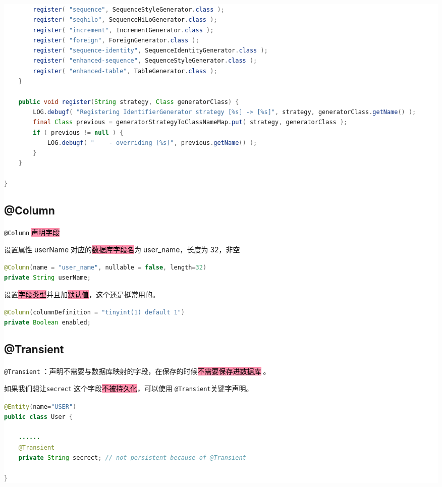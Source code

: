 ```java
        register( "sequence", SequenceStyleGenerator.class );
        register( "seqhilo", SequenceHiLoGenerator.class );
        register( "increment", IncrementGenerator.class );
        register( "foreign", ForeignGenerator.class );
        register( "sequence-identity", SequenceIdentityGenerator.class );
        register( "enhanced-sequence", SequenceStyleGenerator.class );
        register( "enhanced-table", TableGenerator.class );
    }

    public void register(String strategy, Class generatorClass) {
        LOG.debugf( "Registering IdentifierGenerator strategy [%s] -> [%s]", strategy, generatorClass.getName() );
        final Class previous = generatorStrategyToClassNameMap.put( strategy, generatorClass );
        if ( previous != null ) {
            LOG.debugf( "    - overriding [%s]", previous.getName() );
        }
    }

}
```

## @Column

`@Column` <mark style="background: #FF5582A6;">声明字段</mark>

设置属性 userName 对应的<mark style="background: #FF5582A6;">数据库字段名</mark>为 user_name，长度为 32，非空
```java
@Column(name = "user_name", nullable = false, length=32)
private String userName;
```

设置<mark style="background: #FF5582A6;">字段类型</mark>并且加<mark style="background: #FF5582A6;">默认值</mark>，这个还是挺常用的。
```java
@Column(columnDefinition = "tinyint(1) default 1")
private Boolean enabled;
```

## @Transient

`@Transient` ：声明不需要与数据库映射的字段，在保存的时候<mark style="background: #FF5582A6;">不需要保存进数据库</mark> 。

如果我们想让`secrect` 这个字段<mark style="background: #FF5582A6;">不被持久化</mark>，可以使用 `@Transient`关键字声明。

```java
@Entity(name="USER")
public class User {

    ......
    @Transient
    private String secrect; // not persistent because of @Transient

}
```
